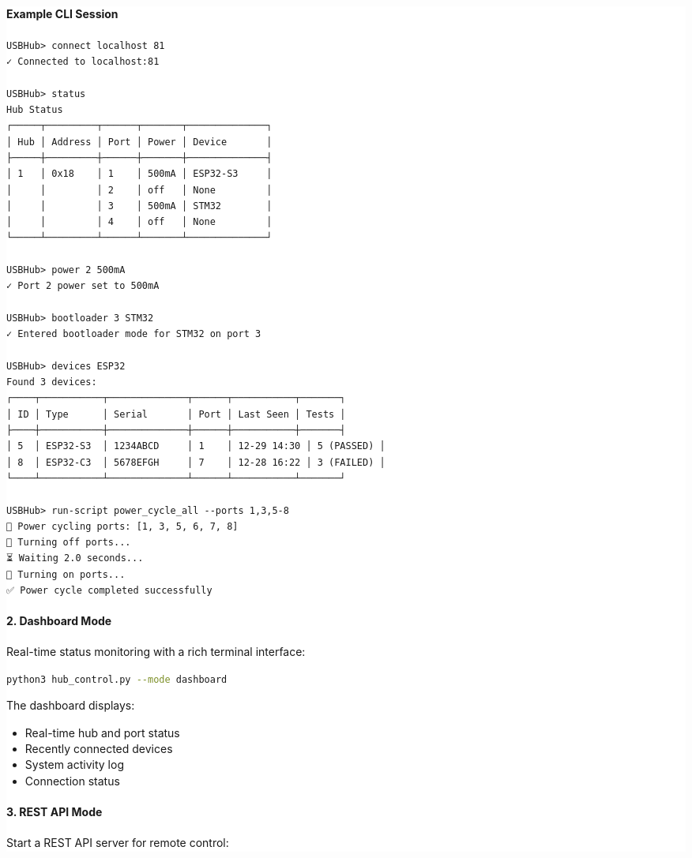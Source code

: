 #### Example CLI Session
```
USBHub> connect localhost 81
✓ Connected to localhost:81

USBHub> status
Hub Status
┌─────┬─────────┬──────┬───────┬──────────────┐
│ Hub │ Address │ Port │ Power │ Device       │
├─────┼─────────┼──────┼───────┼──────────────┤
│ 1   │ 0x18    │ 1    │ 500mA │ ESP32-S3     │
│     │         │ 2    │ off   │ None         │
│     │         │ 3    │ 500mA │ STM32        │
│     │         │ 4    │ off   │ None         │
└─────┴─────────┴──────┴───────┴──────────────┘

USBHub> power 2 500mA
✓ Port 2 power set to 500mA

USBHub> bootloader 3 STM32
✓ Entered bootloader mode for STM32 on port 3

USBHub> devices ESP32
Found 3 devices:
┌────┬───────────┬──────────────┬──────┬───────────┬───────┐
│ ID │ Type      │ Serial       │ Port │ Last Seen │ Tests │
├────┼───────────┼──────────────┼──────┼───────────┼───────┤
│ 5  │ ESP32-S3  │ 1234ABCD     │ 1    │ 12-29 14:30 │ 5 (PASSED) │
│ 8  │ ESP32-C3  │ 5678EFGH     │ 7    │ 12-28 16:22 │ 3 (FAILED) │
└────┴───────────┴──────────────┴──────┴───────────┴───────┘

USBHub> run-script power_cycle_all --ports 1,3,5-8
🔄 Power cycling ports: [1, 3, 5, 6, 7, 8]
📴 Turning off ports...
⏳ Waiting 2.0 seconds...
🔌 Turning on ports...
✅ Power cycle completed successfully
```

#### 2. Dashboard Mode
Real-time status monitoring with a rich terminal interface:

```bash
python3 hub_control.py --mode dashboard
```

The dashboard displays:
- Real-time hub and port status
- Recently connected devices
- System activity log
- Connection status

#### 3. REST API Mode
Start a REST API server for remote control:
